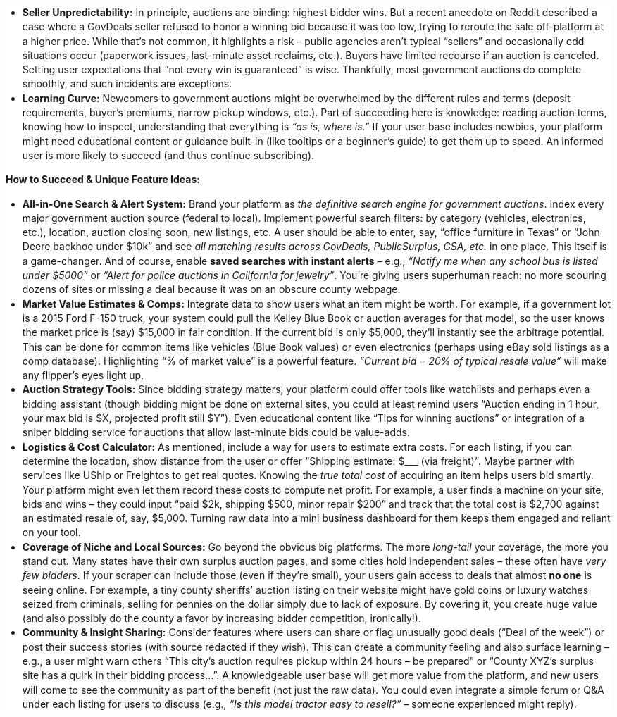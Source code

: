 *   **Seller Unpredictability:** In principle, auctions are binding: highest bidder wins. But a recent anecdote on Reddit described a case where a GovDeals seller refused to honor a winning bid because it was too low, trying to reroute the sale off-platform at a higher price. While that’s not common, it highlights a risk – public agencies aren’t typical “sellers” and occasionally odd situations occur (paperwork issues, last-minute asset reclaims, etc.). Buyers have limited recourse if an auction is canceled. Setting user expectations that “not every win is guaranteed” is wise. Thankfully, most government auctions do complete smoothly, and such incidents are exceptions.
*   **Learning Curve:** Newcomers to government auctions might be overwhelmed by the different rules and terms (deposit requirements, buyer’s premiums, narrow pickup windows, etc.). Part of succeeding here is knowledge: reading auction terms, knowing how to inspect, understanding that everything is _“as is, where is.”_ If your user base includes newbies, your platform might need educational content or guidance built-in (like tooltips or a beginner’s guide) to get them up to speed. An informed user is more likely to succeed (and thus continue subscribing).

**How to Succeed & Unique Feature Ideas:**

*   **All-in-One Search & Alert System:** Brand your platform as _the definitive search engine for government auctions_. Index every major government auction source (federal to local). Implement powerful search filters: by category (vehicles, electronics, etc.), location, auction closing soon, new listings, etc. A user should be able to enter, say, “office furniture in Texas” or “John Deere backhoe under $10k” and see _all matching results across GovDeals, PublicSurplus, GSA, etc._ in one place. This itself is a game-changer. And of course, enable **saved searches with instant alerts** – e.g., _“Notify me when any school bus is listed under $5000”_ or _“Alert for police auctions in California for jewelry”_. You’re giving users superhuman reach: no more scouring dozens of sites or missing a deal because it was on an obscure county webpage.
*   **Market Value Estimates & Comps:** Integrate data to show users what an item might be worth. For example, if a government lot is a 2015 Ford F-150 truck, your system could pull the Kelley Blue Book or auction averages for that model, so the user knows the market price is (say) $15,000 in fair condition. If the current bid is only $5,000, they’ll instantly see the arbitrage potential. This can be done for common items like vehicles (Blue Book values) or even electronics (perhaps using eBay sold listings as a comp database). Highlighting “% of market value” is a powerful feature. _“Current bid = 20% of typical resale value”_ will make any flipper’s eyes light up.
*   **Auction Strategy Tools:** Since bidding strategy matters, your platform could offer tools like watchlists and perhaps even a bidding assistant (though bidding might be done on external sites, you could at least remind users “Auction ending in 1 hour, your max bid is $X, projected profit still $Y”). Even educational content like “Tips for winning auctions” or integration of a sniper bidding service for auctions that allow last-minute bids could be value-adds.
*   **Logistics & Cost Calculator:** As mentioned, include a way for users to estimate extra costs. For each listing, if you can determine the location, show distance from the user or offer “Shipping estimate: $\_\_\_ (via freight)”. Maybe partner with services like UShip or Freightos to get real quotes. Knowing the _true total cost_ of acquiring an item helps users bid smartly. Your platform might even let them record these costs to compute net profit. For example, a user finds a machine on your site, bids and wins – they could input “paid $2k, shipping $500, minor repair $200” and track that the total cost is $2,700 against an estimated resale of, say, $5,000. Turning raw data into a mini business dashboard for them keeps them engaged and reliant on your tool.
*   **Coverage of Niche and Local Sources:** Go beyond the obvious big platforms. The more _long-tail_ your coverage, the more you stand out. Many states have their own surplus auction pages, and some cities hold independent sales – these often have _very few bidders_. If your scraper can include those (even if they’re small), your users gain access to deals that almost **no one** is seeing online. For example, a tiny county sheriffs’ auction listing on their website might have gold coins or luxury watches seized from criminals, selling for pennies on the dollar simply due to lack of exposure. By covering it, you create huge value (and also possibly do the county a favor by increasing bidder competition, ironically!).
*   **Community & Insight Sharing:** Consider features where users can share or flag unusually good deals (“Deal of the week”) or post their success stories (with source redacted if they wish). This can create a community feeling and also surface learning – e.g., a user might warn others “This city’s auction requires pickup within 24 hours – be prepared” or “County XYZ’s surplus site has a quirk in their bidding process…”. A knowledgeable user base will get more value from the platform, and new users will come to see the community as part of the benefit (not just the raw data). You could even integrate a simple forum or Q&A under each listing for users to discuss (e.g., _“Is this model tractor easy to resell?”_ – someone experienced might reply).
